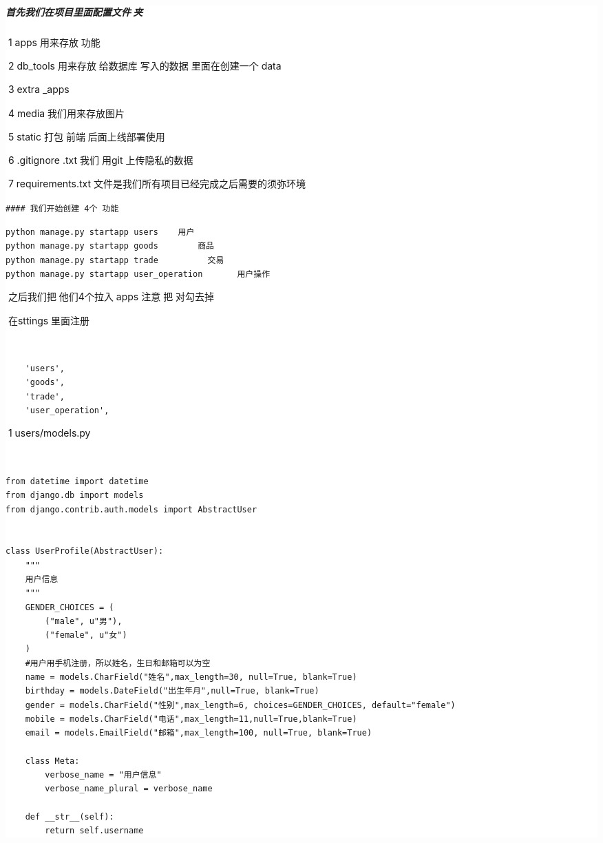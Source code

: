 ##### 首先我们在项目里面配置文件 夹 

​	1 apps 用来存放 功能   

​	2 db_tools  用来存放 给数据库 写入的数据  里面在创建一个 data

​	3 extra _apps 

​	4  media  我们用来存放图片 

​	5 static 打包 前端  后面上线部署使用

​	6 .gitignore .txt  我们  用git  上传隐私的数据

​	7 requirements.txt 文件是我们所有项目已经完成之后需要的须弥环境



	#### 我们开始创建 4个 功能

 	

```
python manage.py startapp users    用户
python manage.py startapp goods        商品
python manage.py startapp trade          交易
python manage.py startapp user_operation       用户操作
```

​	之后我们把 他们4个拉入 apps   注意  把  对勾去掉

​	在sttings 里面注册 

​	

```
    'users',
    'goods',
    'trade',
    'user_operation',
```

​	1 users/models.py  

​		

```
from datetime import datetime
from django.db import models
from django.contrib.auth.models import AbstractUser


class UserProfile(AbstractUser):
    """
    用户信息
    """
    GENDER_CHOICES = (
        ("male", u"男"),
        ("female", u"女")
    )
    #用户用手机注册，所以姓名，生日和邮箱可以为空
    name = models.CharField("姓名",max_length=30, null=True, blank=True)
    birthday = models.DateField("出生年月",null=True, blank=True)
    gender = models.CharField("性别",max_length=6, choices=GENDER_CHOICES, default="female")
    mobile = models.CharField("电话",max_length=11,null=True,blank=True)
    email = models.EmailField("邮箱",max_length=100, null=True, blank=True)

    class Meta:
        verbose_name = "用户信息"
        verbose_name_plural = verbose_name

    def __str__(self):
        return self.username
```